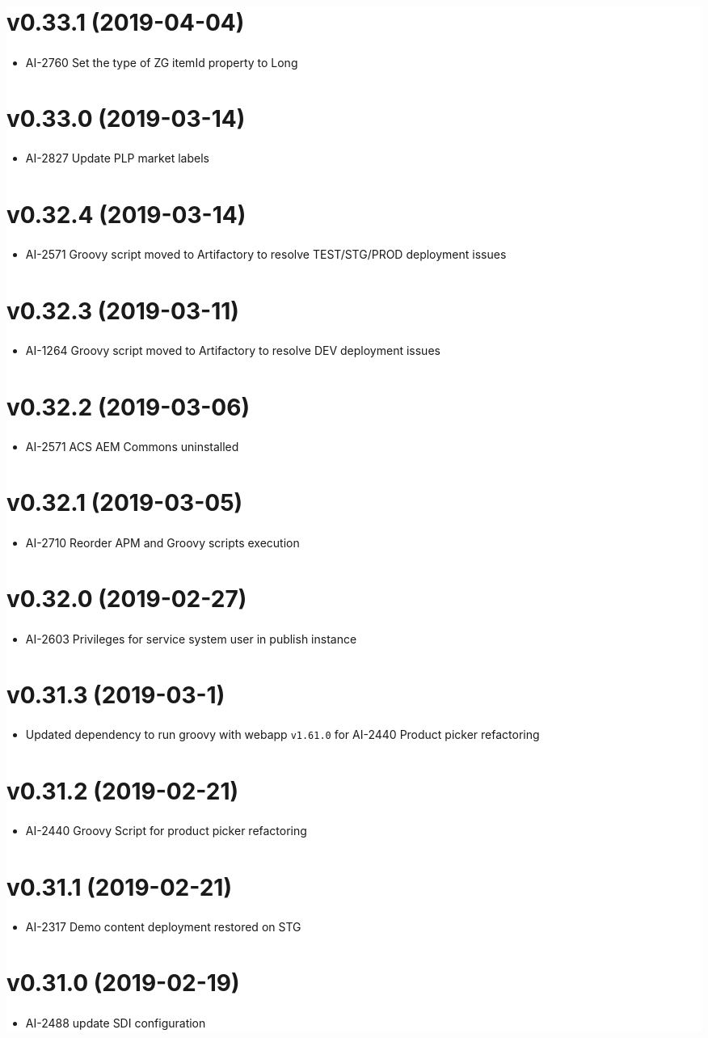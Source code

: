 # v0.33.1 (2019-04-04)

* AI-2760 Set the type of ZG itemId property to Long

# v0.33.0 (2019-03-14)

* AI-2827 Update PLP market labels

# v0.32.4 (2019-03-14)

* AI-2571 Groovy script moved to Artifactory to resolve TEST/STG/PROD deployment issues

# v0.32.3 (2019-03-11)

* AI-1264 Groovy script moved to Artifactory to resolve DEV deployment issues

# v0.32.2 (2019-03-06)

* AI-2571 ACS AEM Commons uninstalled

# v0.32.1 (2019-03-05)

* AI-2710 Reorder APM and Groovy scripts execution

# v0.32.0 (2019-02-27)

* AI-2603 Privileges for service system user in publish instance

# v0.31.3 (2019-03-1)

* Updated dependency to run groovy with webapp `v1.61.0` for AI-2440 Product picker refactoring

# v0.31.2 (2019-02-21)

* AI-2440 Groovy Script for product picker refactoring

# v0.31.1 (2019-02-21)

* AI-2317 Demo content deployment restored on STG

# v0.31.0 (2019-02-19)

* AI-2488 update SDI configuration
